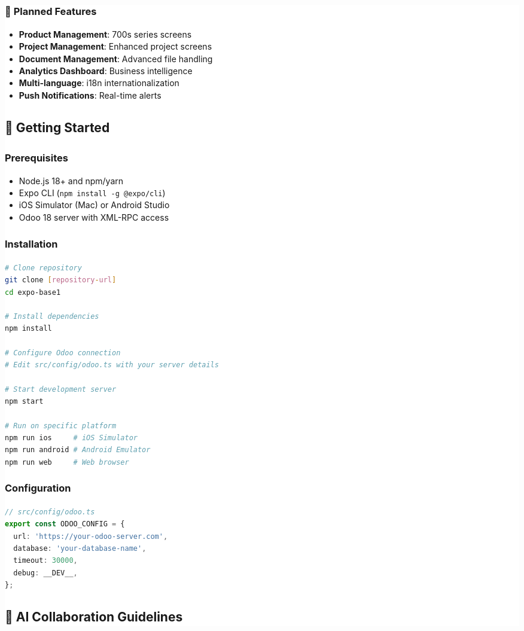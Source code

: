 ### 🎯 **Planned Features**
- **Product Management**: 700s series screens
- **Project Management**: Enhanced project screens
- **Document Management**: Advanced file handling
- **Analytics Dashboard**: Business intelligence
- **Multi-language**: i18n internationalization
- **Push Notifications**: Real-time alerts

## 🚀 Getting Started

### **Prerequisites**
- Node.js 18+ and npm/yarn
- Expo CLI (`npm install -g @expo/cli`)
- iOS Simulator (Mac) or Android Studio
- Odoo 18 server with XML-RPC access

### **Installation**
```bash
# Clone repository
git clone [repository-url]
cd expo-base1

# Install dependencies
npm install

# Configure Odoo connection
# Edit src/config/odoo.ts with your server details

# Start development server
npm start

# Run on specific platform
npm run ios     # iOS Simulator
npm run android # Android Emulator
npm run web     # Web browser
```

### **Configuration**
```typescript
// src/config/odoo.ts
export const ODOO_CONFIG = {
  url: 'https://your-odoo-server.com',
  database: 'your-database-name',
  timeout: 30000,
  debug: __DEV__,
};
```

## 🤝 AI Collaboration Guidelines

